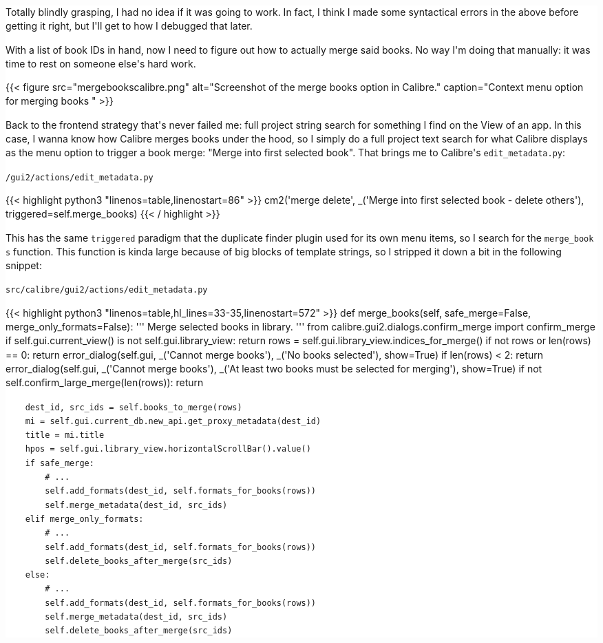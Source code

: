 Totally blindly grasping, I had no idea if it was going to work. In fact, I think I made some syntactical errors in the above before getting it right, but I'll get to how I debugged that later.

With a list of book IDs in hand, now I need to figure out how to actually merge said books. No way I'm doing that manually: it was time to rest on someone else's hard work.

{{< figure src="mergebookscalibre.png" alt="Screenshot of the merge books option in Calibre." caption="Context menu option for merging books " >}}

Back to the frontend strategy that's never failed me: full project string search for something I find on the View of an app. In this case, I wanna know how Calibre merges books under the hood, so I simply do a full project text search for what Calibre displays as the menu option to trigger a book merge: "Merge into first selected book". That brings me to Calibre's `edit_metadata.py`:

`/gui2/actions/edit_metadata.py`

{{< highlight python3 "linenos=table,linenostart=86" >}}
cm2('merge delete', _('Merge into first selected book - delete others'),
    triggered=self.merge_books)
{{< / highlight >}}

This has the same `triggered` paradigm that the duplicate finder plugin used for its own menu items, so I search for the `merge_books` function. This function is kinda large because of big blocks of template strings, so I stripped it down a bit in the following snippet:

`src/calibre/gui2/actions/edit_metadata.py`

{{< highlight python3 "linenos=table,hl_lines=33-35,linenostart=572" >}}
    def merge_books(self, safe_merge=False, merge_only_formats=False):
        '''
        Merge selected books in library.
        '''
        from calibre.gui2.dialogs.confirm_merge import confirm_merge
        if self.gui.current_view() is not self.gui.library_view:
            return
        rows = self.gui.library_view.indices_for_merge()
        if not rows or len(rows) == 0:
            return error_dialog(self.gui, _('Cannot merge books'),
                                _('No books selected'), show=True)
        if len(rows) < 2:
            return error_dialog(self.gui, _('Cannot merge books'),
                        _('At least two books must be selected for merging'),
                        show=True)
        if not self.confirm_large_merge(len(rows)):
            return

        dest_id, src_ids = self.books_to_merge(rows)
        mi = self.gui.current_db.new_api.get_proxy_metadata(dest_id)
        title = mi.title
        hpos = self.gui.library_view.horizontalScrollBar().value()
        if safe_merge:
            # ...
            self.add_formats(dest_id, self.formats_for_books(rows))
            self.merge_metadata(dest_id, src_ids)
        elif merge_only_formats:
            # ...
            self.add_formats(dest_id, self.formats_for_books(rows))
            self.delete_books_after_merge(src_ids)
        else:
            # ...
            self.add_formats(dest_id, self.formats_for_books(rows))
            self.merge_metadata(dest_id, src_ids)
            self.delete_books_after_merge(src_ids)